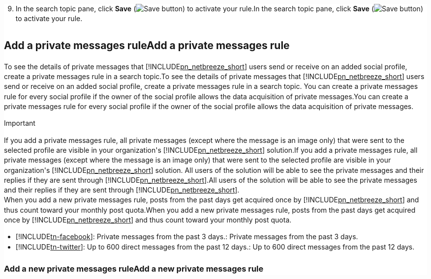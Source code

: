 9. <span data-ttu-id="7d293-256">In the search topic pane, click **Save** (![Save button](media/save-icon.png "Save button")) to activate your rule.</span><span class="sxs-lookup"><span data-stu-id="7d293-256">In the search topic pane, click **Save** (![Save button](media/save-icon.png "Save button")) to activate your rule.</span></span>  
  
<a name="privateMessagesRule"></a>   
## <a name="add-a-private-messages-rule"></a><span data-ttu-id="7d293-257">Add a private messages rule</span><span class="sxs-lookup"><span data-stu-id="7d293-257">Add a private messages rule</span></span>  
<span data-ttu-id="7d293-258">To see the details of private messages that [!INCLUDE[pn_netbreeze_short](../includes/pn-social-engagement-short.md)] users send or receive on an added social profile, create a private messages rule in a search topic.</span><span class="sxs-lookup"><span data-stu-id="7d293-258">To see the details of private messages that [!INCLUDE[pn_netbreeze_short](../includes/pn-social-engagement-short.md)] users send or receive on an added social profile, create a private messages rule in a search topic.</span></span> <span data-ttu-id="7d293-259">You can create a private messages rule for every social profile if the owner of the social profile allows the data acquisition of private messages.</span><span class="sxs-lookup"><span data-stu-id="7d293-259">You can create a private messages rule for every social profile if the owner of the social profile allows the data acquisition of private messages.</span></span>  
  
> [!IMPORTANT]
> <span data-ttu-id="7d293-260">If you add a private messages rule, all private messages (except where the message is an image only) that were sent to the selected profile are visible in your organization's [!INCLUDE[pn_netbreeze_short](../includes/pn-social-engagement-short.md)] solution.</span><span class="sxs-lookup"><span data-stu-id="7d293-260">If you add a private messages rule, all private messages (except where the message is an image only) that were sent to the selected profile are visible in your organization's [!INCLUDE[pn_netbreeze_short](../includes/pn-social-engagement-short.md)] solution.</span></span> <span data-ttu-id="7d293-261">All users of the solution will be able to see the private messages and their replies if they are sent through [!INCLUDE[pn_netbreeze_short](../includes/pn-social-engagement-short.md)].</span><span class="sxs-lookup"><span data-stu-id="7d293-261">All users of the solution will be able to see the private messages and their replies if they are sent through [!INCLUDE[pn_netbreeze_short](../includes/pn-social-engagement-short.md)].</span></span>  
> <span data-ttu-id="7d293-262">When you add a new private messages rule, posts from the past days get acquired once by [!INCLUDE[pn_netbreeze_short](../includes/pn-social-engagement-short.md)] and thus count toward your monthly post quota.</span><span class="sxs-lookup"><span data-stu-id="7d293-262">When you add a new private messages rule, posts from the past days get acquired once by [!INCLUDE[pn_netbreeze_short](../includes/pn-social-engagement-short.md)] and thus count toward your monthly post quota.</span></span> 
> - [!INCLUDE[tn-facebook](../includes/tn-facebook.md)]<span data-ttu-id="7d293-263">: Private messages from the past 3 days.</span><span class="sxs-lookup"><span data-stu-id="7d293-263">: Private messages from the past 3 days.</span></span>
> - [!INCLUDE[tn-twitter](../includes/tn-twitter.md)]<span data-ttu-id="7d293-264">: Up to 600 direct messages from the past 12 days.</span><span class="sxs-lookup"><span data-stu-id="7d293-264">: Up to 600 direct messages from the past 12 days.</span></span>

### <a name="add-a-new-private-messages-rule"></a><span data-ttu-id="7d293-265">Add a new private messages rule</span><span class="sxs-lookup"><span data-stu-id="7d293-265">Add a new private messages rule</span></span>  
  